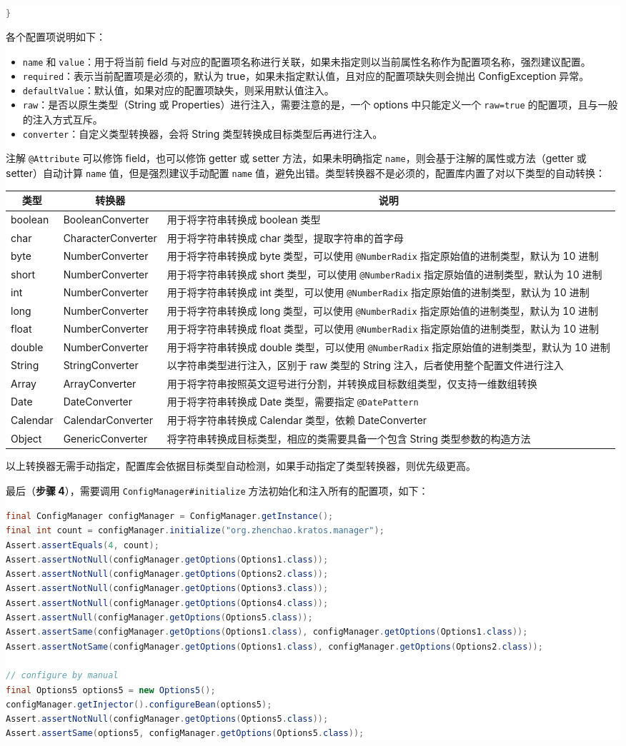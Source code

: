 ```java
}
```

各个配置项说明如下：

- `name` 和 `value`：用于将当前 field 与对应的配置项名称进行关联，如果未指定则以当前属性名称作为配置项名称，强烈建议配置。
- `required`：表示当前配置项是必须的，默认为 true，如果未指定默认值，且对应的配置项缺失则会抛出 ConfigException 异常。
- `defaultValue`：默认值，如果对应的配置项缺失，则采用默认值注入。
- `raw`：是否以原生类型（String 或 Properties）进行注入，需要注意的是，一个 options 中只能定义一个 `raw=true` 的配置项，且与一般的注入方式互斥。
- `converter`：自定义类型转换器，会将 String 类型转换成目标类型后再进行注入。

注解 `@Attribute` 可以修饰 field，也可以修饰 getter 或 setter 方法，如果未明确指定 `name`，则会基于注解的属性或方法（getter 或 setter）自动计算 `name` 值，但是强烈建议手动配置 `name` 值，避免出错。类型转换器不是必须的，配置库内置了对以下类型的自动转换：

类型 | 转换器 | 说明
--- | --- | ---
boolean | BooleanConverter | 用于将字符串转换成 boolean 类型
char | CharacterConverter | 用于将字符串转换成 char 类型，提取字符串的首字母
byte | NumberConverter | 用于将字符串转换成 byte 类型，可以使用 `@NumberRadix` 指定原始值的进制类型，默认为 10 进制
short | NumberConverter | 用于将字符串转换成 short 类型，可以使用 `@NumberRadix` 指定原始值的进制类型，默认为 10 进制
int | NumberConverter | 用于将字符串转换成 int 类型，可以使用 `@NumberRadix` 指定原始值的进制类型，默认为 10 进制
long | NumberConverter | 用于将字符串转换成 long 类型，可以使用 `@NumberRadix` 指定原始值的进制类型，默认为 10 进制
float | NumberConverter | 用于将字符串转换成 float 类型，可以使用 `@NumberRadix` 指定原始值的进制类型，默认为 10 进制
double | NumberConverter | 用于将字符串转换成 double 类型，可以使用 `@NumberRadix` 指定原始值的进制类型，默认为 10 进制
String | StringConverter | 以字符串类型进行注入，区别于 raw 类型的 String 注入，后者使用整个配置文件进行注入
Array | ArrayConverter | 用于将字符串按照英文逗号进行分割，并转换成目标数组类型，仅支持一维数组转换
Date | DateConverter | 用于将字符串转换成 Date 类型，需要指定 `@DatePattern`
Calendar | CalendarConverter | 用于将字符串转换成 Calendar 类型，依赖 DateConverter
Object | GenericConverter | 将字符串转换成目标类型，相应的类需要具备一个包含 String 类型参数的构造方法

以上转换器无需手动指定，配置库会依据目标类型自动检测，如果手动指定了类型转换器，则优先级更高。

最后（__步骤 4__），需要调用 `ConfigManager#initialize` 方法初始化和注入所有的配置项，如下：

```java
final ConfigManager configManager = ConfigManager.getInstance();
final int count = configManager.initialize("org.zhenchao.kratos.manager");
Assert.assertEquals(4, count);
Assert.assertNotNull(configManager.getOptions(Options1.class));
Assert.assertNotNull(configManager.getOptions(Options2.class));
Assert.assertNotNull(configManager.getOptions(Options3.class));
Assert.assertNotNull(configManager.getOptions(Options4.class));
Assert.assertNull(configManager.getOptions(Options5.class));
Assert.assertSame(configManager.getOptions(Options1.class), configManager.getOptions(Options1.class));
Assert.assertNotSame(configManager.getOptions(Options1.class), configManager.getOptions(Options2.class));

// configure by manual
final Options5 options5 = new Options5();
configManager.getInjector().configureBean(options5);
Assert.assertNotNull(configManager.getOptions(Options5.class));
Assert.assertSame(options5, configManager.getOptions(Options5.class));
```
